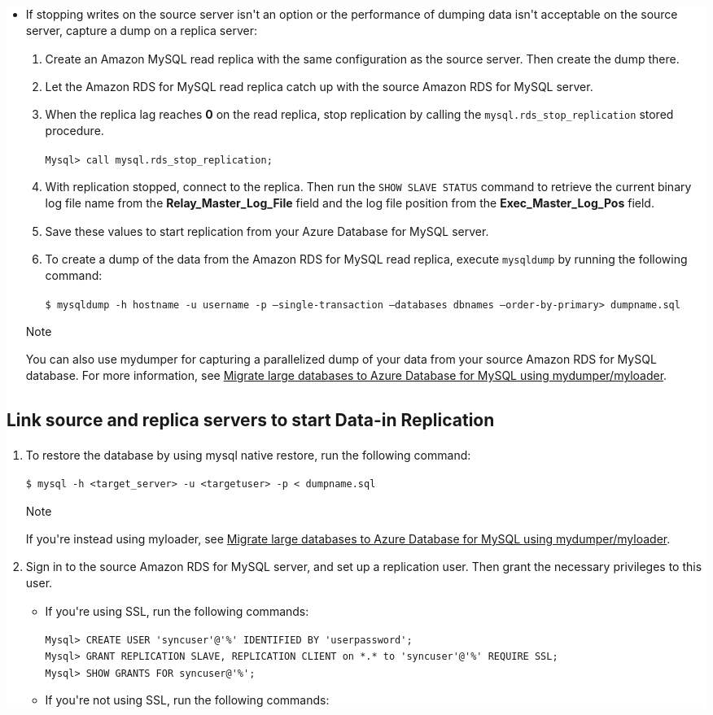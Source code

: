 - If stopping writes on the source server isn't an option or the performance of dumping data isn't acceptable on the source server, capture a dump on a replica server:

    1. Create an Amazon MySQL read replica with the same configuration as the source server. Then create the dump there.
    1. Let the Amazon RDS for MySQL read replica catch up with the source Amazon RDS for MySQL server.
    1. When the replica lag reaches **0** on the read replica, stop replication by calling the `mysql.rds_stop_replication` stored procedure.

        ```
        Mysql> call mysql.rds_stop_replication;
        ```

    1. With replication stopped, connect to the replica. Then run the `SHOW SLAVE STATUS` command to retrieve the current binary log file name from the **Relay_Master_Log_File** field and the log file position from the **Exec_Master_Log_Pos** field.
    1. Save these values to start replication from your Azure Database for MySQL server.
    1. To create a dump of the data from the Amazon RDS for MySQL read replica, execute `mysqldump` by running the following command:

        ```
        $ mysqldump -h hostname -u username -p –single-transaction –databases dbnames –order-by-primary> dumpname.sql
        ```

    > [!NOTE]
    > You can also use mydumper for capturing a parallelized dump of your data from your source Amazon RDS for MySQL database. For more information, see [Migrate large databases to Azure Database for MySQL using mydumper/myloader](concepts-migrate-mydumper-myloader.md).

## Link source and replica servers to start Data-in Replication

1. To restore the database by using mysql native restore, run the following command:

    ```
    $ mysql -h <target_server> -u <targetuser> -p < dumpname.sql
    ```

   > [!NOTE]
   > If you're instead using myloader, see [Migrate large databases to Azure Database for MySQL using mydumper/myloader](concepts-migrate-mydumper-myloader.md).

1. Sign in to the source Amazon RDS for MySQL server, and set up a replication user. Then grant the necessary privileges to this user.

    - If you're using SSL, run the following commands:

        ```
        Mysql> CREATE USER 'syncuser'@'%' IDENTIFIED BY 'userpassword';
        Mysql> GRANT REPLICATION SLAVE, REPLICATION CLIENT on *.* to 'syncuser'@'%' REQUIRE SSL; 
        Mysql> SHOW GRANTS FOR syncuser@'%';
        ```

    - If you're not using SSL, run the following commands:
